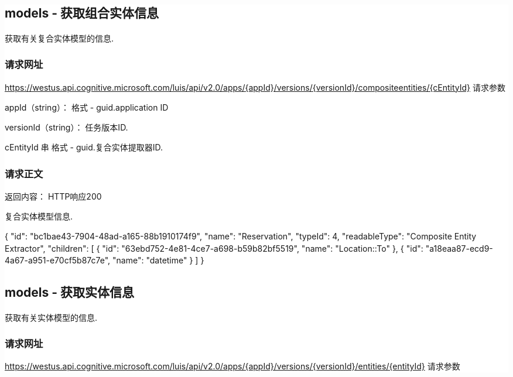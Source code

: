  ## models - 获取组合实体信息
获取有关复合实体模型的信息.


### 请求网址

https://westus.api.cognitive.microsoft.com/luis/api/v2.0/apps/{appId}/versions/{versionId}/compositeentities/{cEntityId}
请求参数

appId（string）：
格式 - guid.application ID

versionId（string）：
任务版本ID.

cEntityId
串
格式 - guid.复合实体提取器ID.


### 请求正文

返回内容：
HTTP响应200

复合实体模型信息.


  {
    "id": "bc1bae43-7904-48ad-a165-88b1910174f9",
    "name": "Reservation",
    "typeId": 4,
    "readableType": "Composite Entity Extractor",
    "children": [
      {
        "id": "63ebd752-4e81-4ce7-a698-b59b82bf5519",
        "name": "Location::To"
      },
      {
        "id": "a18eaa87-ecd9-4a67-a951-e70cf5b87c7e",
        "name": "datetime"
      }
    ]
  }
## models - 获取实体信息
获取有关实体模型的信息.


### 请求网址

https://westus.api.cognitive.microsoft.com/luis/api/v2.0/apps/{appId}/versions/{versionId}/entities/{entityId}
请求参数
